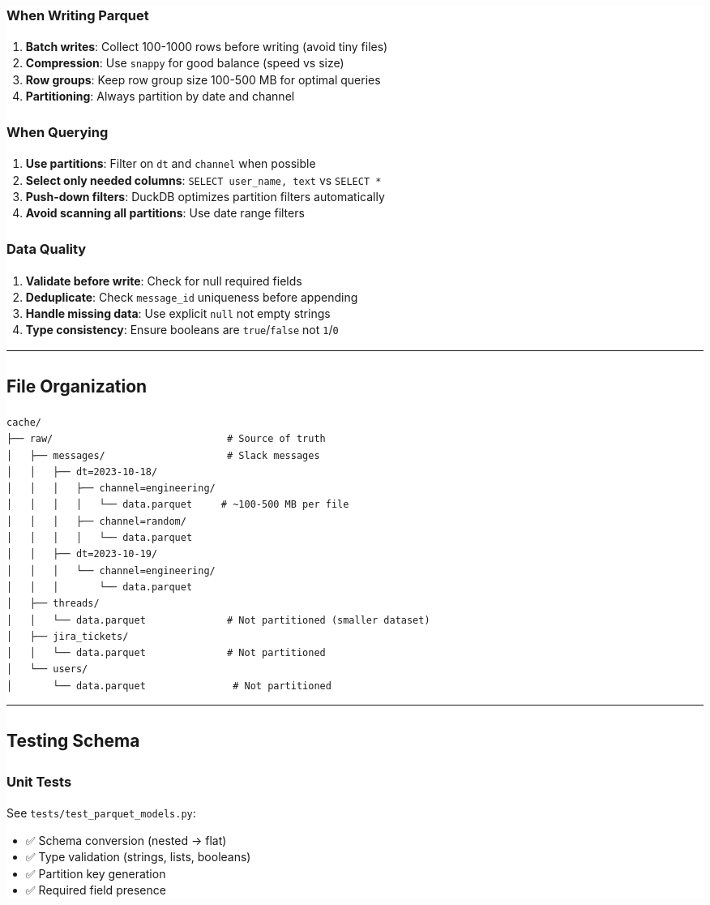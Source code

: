 ### When Writing Parquet
1. **Batch writes**: Collect 100-1000 rows before writing (avoid tiny files)
2. **Compression**: Use `snappy` for good balance (speed vs size)
3. **Row groups**: Keep row group size 100-500 MB for optimal queries
4. **Partitioning**: Always partition by date and channel

### When Querying
1. **Use partitions**: Filter on `dt` and `channel` when possible
2. **Select only needed columns**: `SELECT user_name, text` vs `SELECT *`
3. **Push-down filters**: DuckDB optimizes partition filters automatically
4. **Avoid scanning all partitions**: Use date range filters

### Data Quality
1. **Validate before write**: Check for null required fields
2. **Deduplicate**: Check `message_id` uniqueness before appending
3. **Handle missing data**: Use explicit `null` not empty strings
4. **Type consistency**: Ensure booleans are `true`/`false` not `1`/`0`

---

## File Organization

```
cache/
├── raw/                              # Source of truth
│   ├── messages/                     # Slack messages
│   │   ├── dt=2023-10-18/
│   │   │   ├── channel=engineering/
│   │   │   │   └── data.parquet     # ~100-500 MB per file
│   │   │   ├── channel=random/
│   │   │   │   └── data.parquet
│   │   ├── dt=2023-10-19/
│   │   │   └── channel=engineering/
│   │   │       └── data.parquet
│   ├── threads/
│   │   └── data.parquet              # Not partitioned (smaller dataset)
│   ├── jira_tickets/
│   │   └── data.parquet              # Not partitioned
│   └── users/
│       └── data.parquet               # Not partitioned
```

---

## Testing Schema

### Unit Tests
See `tests/test_parquet_models.py`:
- ✅ Schema conversion (nested → flat)
- ✅ Type validation (strings, lists, booleans)
- ✅ Partition key generation
- ✅ Required field presence
